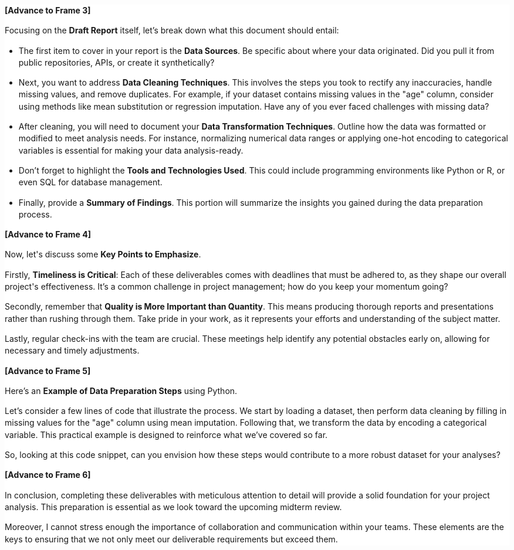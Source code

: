 **[Advance to Frame 3]**

Focusing on the **Draft Report** itself, let’s break down what this document should entail:

- The first item to cover in your report is the **Data Sources**. Be specific about where your data originated. Did you pull it from public repositories, APIs, or create it synthetically?

- Next, you want to address **Data Cleaning Techniques**. This involves the steps you took to rectify any inaccuracies, handle missing values, and remove duplicates. For example, if your dataset contains missing values in the "age" column, consider using methods like mean substitution or regression imputation. Have any of you ever faced challenges with missing data? 

- After cleaning, you will need to document your **Data Transformation Techniques**. Outline how the data was formatted or modified to meet analysis needs. For instance, normalizing numerical data ranges or applying one-hot encoding to categorical variables is essential for making your data analysis-ready.

- Don’t forget to highlight the **Tools and Technologies Used**. This could include programming environments like Python or R, or even SQL for database management.

- Finally, provide a **Summary of Findings**. This portion will summarize the insights you gained during the data preparation process.

**[Advance to Frame 4]**

Now, let's discuss some **Key Points to Emphasize**. 

Firstly, **Timeliness is Critical**: Each of these deliverables comes with deadlines that must be adhered to, as they shape our overall project's effectiveness. It’s a common challenge in project management; how do you keep your momentum going? 

Secondly, remember that **Quality is More Important than Quantity**. This means producing thorough reports and presentations rather than rushing through them. Take pride in your work, as it represents your efforts and understanding of the subject matter.

Lastly, regular check-ins with the team are crucial. These meetings help identify any potential obstacles early on, allowing for necessary and timely adjustments.

**[Advance to Frame 5]**

Here’s an **Example of Data Preparation Steps** using Python. 

Let’s consider a few lines of code that illustrate the process. We start by loading a dataset, then perform data cleaning by filling in missing values for the "age" column using mean imputation. Following that, we transform the data by encoding a categorical variable. This practical example is designed to reinforce what we’ve covered so far.

So, looking at this code snippet, can you envision how these steps would contribute to a more robust dataset for your analyses?

**[Advance to Frame 6]**

In conclusion, completing these deliverables with meticulous attention to detail will provide a solid foundation for your project analysis. This preparation is essential as we look toward the upcoming midterm review. 

Moreover, I cannot stress enough the importance of collaboration and communication within your teams. These elements are the keys to ensuring that we not only meet our deliverable requirements but exceed them. 
